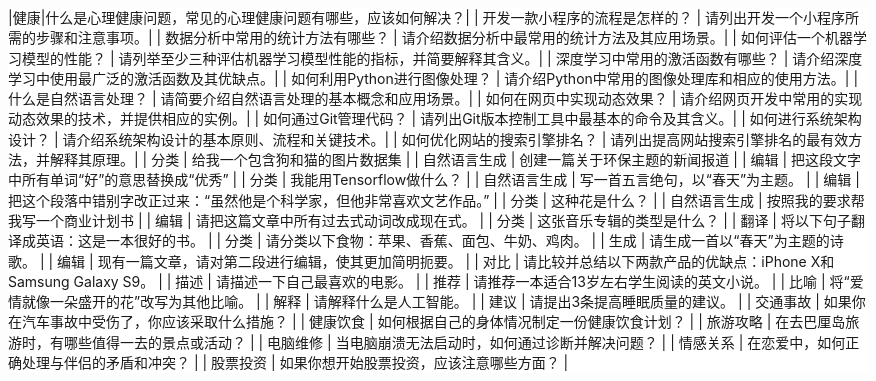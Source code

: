 |健康|什么是心理健康问题，常见的心理健康问题有哪些，应该如何解决？|
| 开发一款小程序的流程是怎样的？ | 请列出开发一个小程序所需的步骤和注意事项。|
| 数据分析中常用的统计方法有哪些？ | 请介绍数据分析中最常用的统计方法及其应用场景。|
| 如何评估一个机器学习模型的性能？ | 请列举至少三种评估机器学习模型性能的指标，并简要解释其含义。|
| 深度学习中常用的激活函数有哪些？ | 请介绍深度学习中使用最广泛的激活函数及其优缺点。|
| 如何利用Python进行图像处理？ | 请介绍Python中常用的图像处理库和相应的使用方法。|
| 什么是自然语言处理？ | 请简要介绍自然语言处理的基本概念和应用场景。|
| 如何在网页中实现动态效果？ | 请介绍网页开发中常用的实现动态效果的技术，并提供相应的实例。|
| 如何通过Git管理代码？ | 请列出Git版本控制工具中最基本的命令及其含义。|
| 如何进行系统架构设计？ | 请介绍系统架构设计的基本原则、流程和关键技术。|
| 如何优化网站的搜索引擎排名？ | 请列出提高网站搜索引擎排名的最有效方法，并解释其原理。|
| 分类               | 给我一个包含狗和猫的图片数据集                                     |
| 自然语言生成 | 创建一篇关于环保主题的新闻报道                               |
| 编辑         | 把这段文字中所有单词“好”的意思替换成“优秀”                 |
| 分类               | 我能用Tensorflow做什么？                                  |
| 自然语言生成 | 写一首五言绝句，以“春天”为主题。                               |
| 编辑         | 把这个段落中错别字改正过来：“虽然他是个科学家，但他非常喜欢文艺作品。” |
| 分类               | 这种花是什么？                                           |
| 自然语言生成 | 按照我的要求帮我写一个商业计划书                             |
| 编辑         | 请把这篇文章中所有过去式动词改成现在式。                       |
| 分类               | 这张音乐专辑的类型是什么？                                 |
| 翻译                                             | 将以下句子翻译成英语：这是一本很好的书。                           |
| 分类                                             | 请分类以下食物：苹果、香蕉、面包、牛奶、鸡肉。                      |
| 生成                                             | 请生成一首以“春天”为主题的诗歌。                                |
| 编辑                                             | 现有一篇文章，请对第二段进行编辑，使其更加简明扼要。                  |
| 对比                                             | 请比较并总结以下两款产品的优缺点：iPhone X和Samsung Galaxy S9。 |
| 描述                                             | 请描述一下自己最喜欢的电影。                                    |
| 推荐                                             | 请推荐一本适合13岁左右学生阅读的英文小说。                        |
| 比喻                                             | 将“爱情就像一朵盛开的花”改写为其他比喻。                          |
| 解释                                             | 请解释什么是人工智能。                                          |
| 建议                                             | 请提出3条提高睡眠质量的建议。                                   |
| 交通事故 | 如果你在汽车事故中受伤了，你应该采取什么措施？ |
| 健康饮食 | 如何根据自己的身体情况制定一份健康饮食计划？ |
| 旅游攻略 | 在去巴厘岛旅游时，有哪些值得一去的景点或活动？ |
| 电脑维修 | 当电脑崩溃无法启动时，如何通过诊断并解决问题？ |
| 情感关系 | 在恋爱中，如何正确处理与伴侣的矛盾和冲突？ |
| 股票投资 | 如果你想开始股票投资，应该注意哪些方面？ |